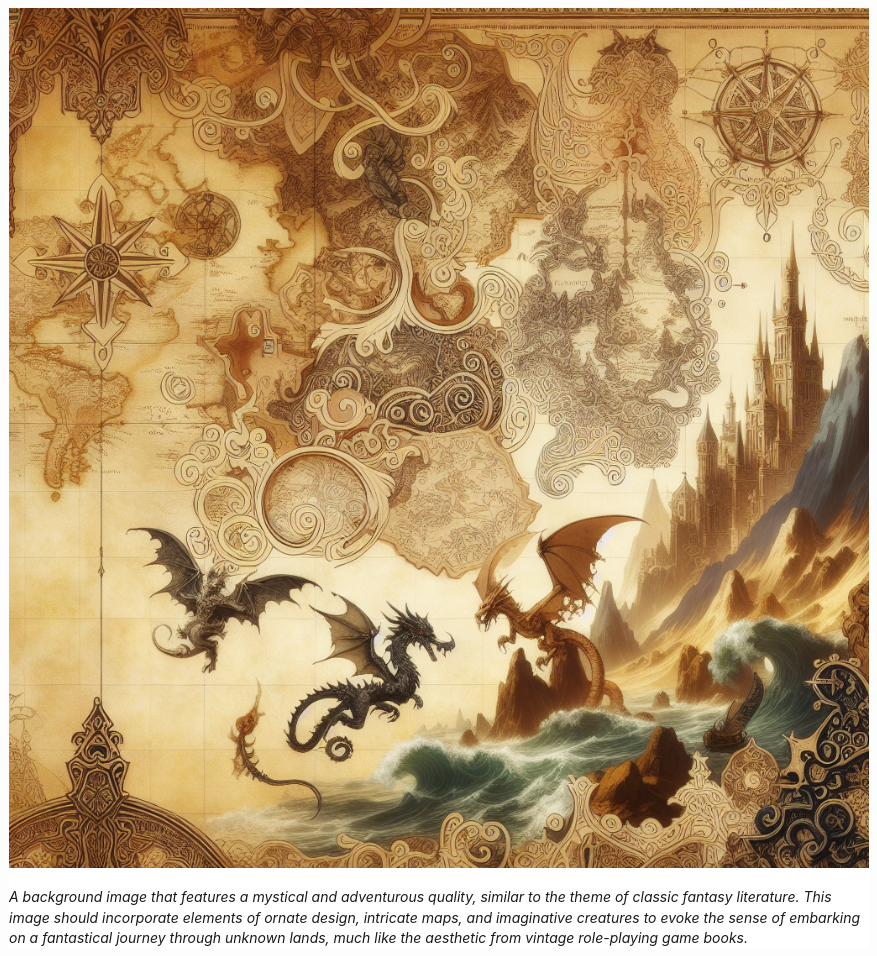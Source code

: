 ![A background image that features a mystical and adventurous quality, similar to the theme of classic fantasy literature. This image should incorporate elements of ornate design, intricate maps, and imaginative creatures to evoke the sense of embarking on a fantastical journey through unknown lands, much like the aesthetic from vintage role-playing game books.](./img/sorcery_22.png)

*A background image that features a mystical and adventurous quality, similar to the theme of classic fantasy literature. This image should incorporate elements of ornate design, intricate maps, and imaginative creatures to evoke the sense of embarking on a fantastical journey through unknown lands, much like the aesthetic from vintage role-playing game books.*
